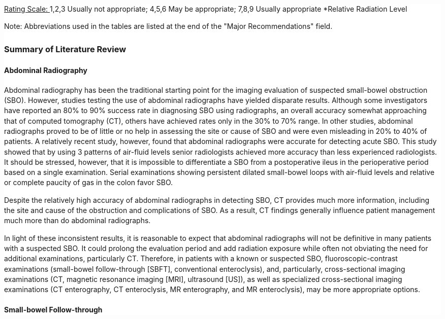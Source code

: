 </tbody>
 <tfoot>
  <tr>
   <th colspan="3" valign="top">
    <span style="text-decoration: underline;">
     Rating Scale:
    </span>
    1,2,3 Usually not appropriate; 4,5,6 May be appropriate; 7,8,9 Usually appropriate
   </th>
   <th class="Center" valign="top">
    *Relative Radiation Level
   </th>
  </tr>
 </tfoot>
</table>


Note: Abbreviations used in the tables are listed at the end of the "Major Recommendations" field. 


###  Summary of Literature Review 


####  Abdominal Radiography 


Abdominal radiography has been the traditional starting point for the imaging evaluation of suspected small-bowel obstruction (SBO). However, studies testing the use of abdominal radiographs have yielded disparate results. Although some investigators have reported an 80% to 90% success rate in diagnosing SBO using radiographs, an overall accuracy somewhat approaching that of computed tomography (CT), others have achieved rates only in the 30% to 70% range. In other studies, abdominal radiographs proved to be of little or no help in assessing the site or cause of SBO and were even misleading in 20% to 40% of patients. A relatively recent study, however, found that abdominal radiographs were accurate for detecting acute SBO. This study showed that by using 3 patterns of air-fluid levels senior radiologists achieved more accuracy than less experienced radiologists. It should be stressed, however, that it is impossible to differentiate a SBO from a postoperative ileus in the perioperative period based on a single examination. Serial examinations showing persistent dilated small-bowel loops with air-fluid levels and relative or complete paucity of gas in the colon favor SBO. 


Despite the relatively high accuracy of abdominal radiographs in detecting SBO, CT provides much more information, including the site and cause of the obstruction and complications of SBO. As a result, CT findings generally influence patient management much more than do abdominal radiographs. 


In light of these inconsistent results, it is reasonable to expect that abdominal radiographs will not be definitive in many patients with a suspected SBO. It could prolong the evaluation period and add radiation exposure while often not obviating the need for additional examinations, particularly CT. Therefore, in patients with a known or suspected SBO, fluoroscopic-contrast examinations (small-bowel follow-through [SBFT], conventional enteroclysis), and, particularly, cross-sectional imaging examinations (CT, magnetic resonance imaging [MRI], ultrasound [US]), as well as specialized cross-sectional imaging examinations (CT enterography, CT enteroclysis, MR enterography, and MR enteroclysis), may be more appropriate options. 


####  Small-bowel Follow-through 
